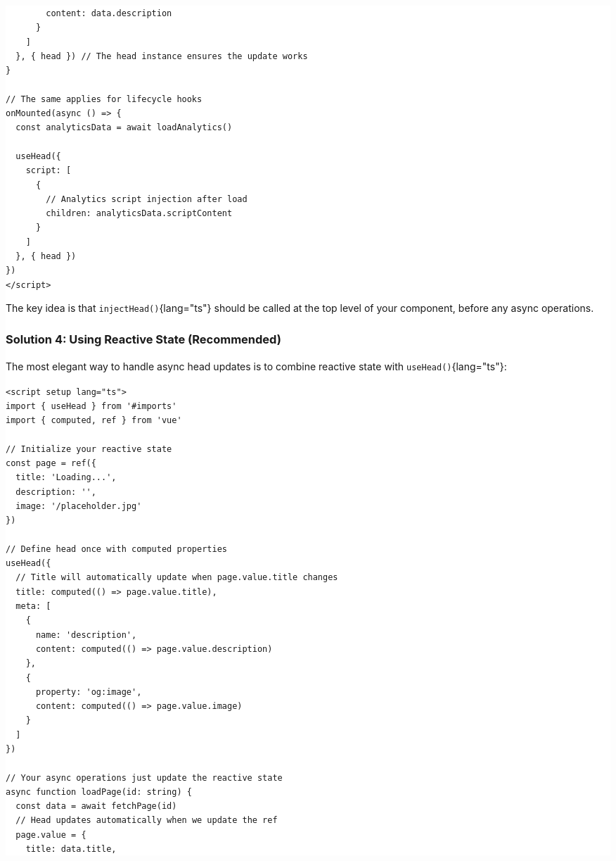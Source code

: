```vue
        content: data.description
      }
    ]
  }, { head }) // The head instance ensures the update works
}

// The same applies for lifecycle hooks
onMounted(async () => {
  const analyticsData = await loadAnalytics()

  useHead({
    script: [
      {
        // Analytics script injection after load
        children: analyticsData.scriptContent
      }
    ]
  }, { head })
})
</script>
```

The key idea is that `injectHead()`{lang="ts"} should be called at the top level of your component, before any async operations.

### Solution 4: Using Reactive State (Recommended)

The most elegant way to handle async head updates is to combine reactive state with `useHead()`{lang="ts"}:

```vue
<script setup lang="ts">
import { useHead } from '#imports'
import { computed, ref } from 'vue'

// Initialize your reactive state
const page = ref({
  title: 'Loading...',
  description: '',
  image: '/placeholder.jpg'
})

// Define head once with computed properties
useHead({
  // Title will automatically update when page.value.title changes
  title: computed(() => page.value.title),
  meta: [
    {
      name: 'description',
      content: computed(() => page.value.description)
    },
    {
      property: 'og:image',
      content: computed(() => page.value.image)
    }
  ]
})

// Your async operations just update the reactive state
async function loadPage(id: string) {
  const data = await fetchPage(id)
  // Head updates automatically when we update the ref
  page.value = {
    title: data.title,
```